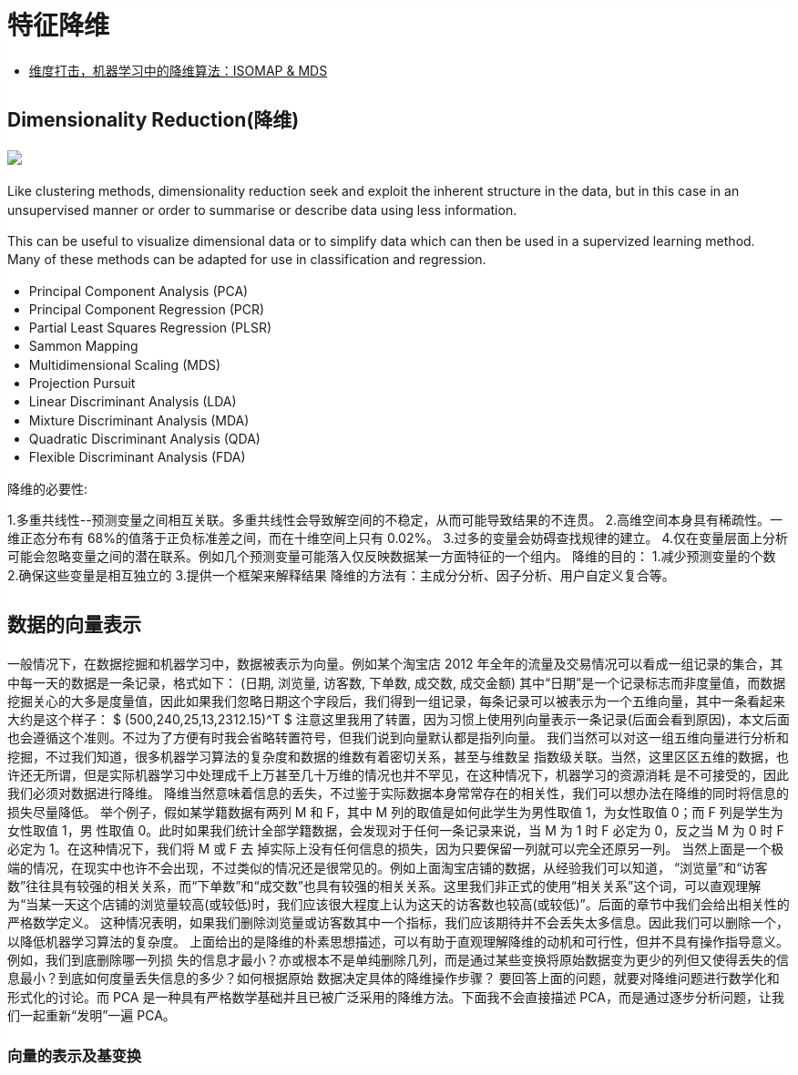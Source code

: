 # 特征降维

* [维度打击，机器学习中的降维算法：ISOMAP & MDS ](http://blog.csdn.net/dark_scope/article/details/53229427)

## Dimensionality Reduction\(降维\)

![](http://3qeqpr26caki16dnhd19sv6by6v.wpengine.netdna-cdn.com/wp-content/uploads/2013/11/Dimensional-Reduction-Algorithms.png)

Like clustering methods, dimensionality reduction seek and exploit the inherent structure in the data, but in this case in an unsupervised manner or order to summarise or describe data using less information.

This can be useful to visualize dimensional data or to simplify data which can then be used in a supervized learning method. Many of these methods can be adapted for use in classification and regression.

* Principal Component Analysis \(PCA\)
* Principal Component Regression \(PCR\)
* Partial Least Squares Regression \(PLSR\)
* Sammon Mapping
* Multidimensional Scaling \(MDS\)
* Projection Pursuit
* Linear Discriminant Analysis \(LDA\)
* Mixture Discriminant Analysis \(MDA\)
* Quadratic Discriminant Analysis \(QDA\)
* Flexible Discriminant Analysis \(FDA\)

降维的必要性:

1.多重共线性--预测变量之间相互关联。多重共线性会导致解空间的不稳定，从而可能导致结果的不连贯。 2.高维空间本身具有稀疏性。一维正态分布有 68%的值落于正负标准差之间，而在十维空间上只有 0.02%。 3.过多的变量会妨碍查找规律的建立。 4.仅在变量层面上分析可能会忽略变量之间的潜在联系。例如几个预测变量可能落入仅反映数据某一方面特征的一个组内。 降维的目的： 1.减少预测变量的个数 2.确保这些变量是相互独立的 3.提供一个框架来解释结果 降维的方法有：主成分分析、因子分析、用户自定义复合等。

## 数据的向量表示

一般情况下，在数据挖掘和机器学习中，数据被表示为向量。例如某个淘宝店 2012 年全年的流量及交易情况可以看成一组记录的集合，其中每一天的数据是一条记录，格式如下： \(日期, 浏览量, 访客数, 下单数, 成交数, 成交金额\) 其中“日期”是一个记录标志而非度量值，而数据挖掘关心的大多是度量值，因此如果我们忽略日期这个字段后，我们得到一组记录，每条记录可以被表示为一个五维向量，其中一条看起来大约是这个样子： $ \(500,240,25,13,2312.15\)^T $ 注意这里我用了转置，因为习惯上使用列向量表示一条记录\(后面会看到原因\)，本文后面也会遵循这个准则。不过为了方便有时我会省略转置符号，但我们说到向量默认都是指列向量。 我们当然可以对这一组五维向量进行分析和挖掘，不过我们知道，很多机器学习算法的复杂度和数据的维数有着密切关系，甚至与维数呈 指数级关联。当然，这里区区五维的数据，也许还无所谓，但是实际机器学习中处理成千上万甚至几十万维的情况也并不罕见，在这种情况下，机器学习的资源消耗 是不可接受的，因此我们必须对数据进行降维。 降维当然意味着信息的丢失，不过鉴于实际数据本身常常存在的相关性，我们可以想办法在降维的同时将信息的损失尽量降低。 举个例子，假如某学籍数据有两列 M 和 F，其中 M 列的取值是如何此学生为男性取值 1，为女性取值 0；而 F 列是学生为女性取值 1，男 性取值 0。此时如果我们统计全部学籍数据，会发现对于任何一条记录来说，当 M 为 1 时 F 必定为 0，反之当 M 为 0 时 F 必定为 1。在这种情况下，我们将 M 或 F 去 掉实际上没有任何信息的损失，因为只要保留一列就可以完全还原另一列。 当然上面是一个极端的情况，在现实中也许不会出现，不过类似的情况还是很常见的。例如上面淘宝店铺的数据，从经验我们可以知道， “浏览量”和“访客数”往往具有较强的相关关系，而“下单数”和“成交数”也具有较强的相关关系。这里我们非正式的使用“相关关系”这个词，可以直观理解 为“当某一天这个店铺的浏览量较高\(或较低\)时，我们应该很大程度上认为这天的访客数也较高\(或较低\)”。后面的章节中我们会给出相关性的严格数学定义。 这种情况表明，如果我们删除浏览量或访客数其中一个指标，我们应该期待并不会丢失太多信息。因此我们可以删除一个，以降低机器学习算法的复杂度。 上面给出的是降维的朴素思想描述，可以有助于直观理解降维的动机和可行性，但并不具有操作指导意义。例如，我们到底删除哪一列损 失的信息才最小？亦或根本不是单纯删除几列，而是通过某些变换将原始数据变为更少的列但又使得丢失的信息最小？到底如何度量丢失信息的多少？如何根据原始 数据决定具体的降维操作步骤？ 要回答上面的问题，就要对降维问题进行数学化和形式化的讨论。而 PCA 是一种具有严格数学基础并且已被广泛采用的降维方法。下面我不会直接描述 PCA，而是通过逐步分析问题，让我们一起重新“发明”一遍 PCA。

### 向量的表示及基变换
